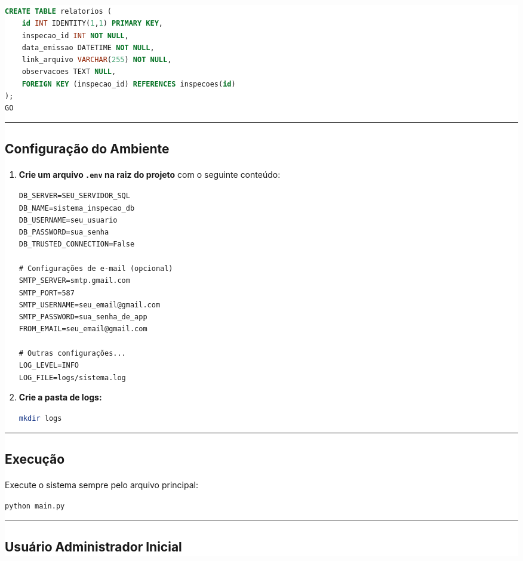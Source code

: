    ```sql
   CREATE TABLE relatorios (
       id INT IDENTITY(1,1) PRIMARY KEY,
       inspecao_id INT NOT NULL,
       data_emissao DATETIME NOT NULL,
       link_arquivo VARCHAR(255) NOT NULL,
       observacoes TEXT NULL,
       FOREIGN KEY (inspecao_id) REFERENCES inspecoes(id)
   );
   GO
   ```

---

## Configuração do Ambiente

1. **Crie um arquivo `.env` na raiz do projeto** com o seguinte conteúdo:

   ```
   DB_SERVER=SEU_SERVIDOR_SQL
   DB_NAME=sistema_inspecao_db
   DB_USERNAME=seu_usuario
   DB_PASSWORD=sua_senha
   DB_TRUSTED_CONNECTION=False

   # Configurações de e-mail (opcional)
   SMTP_SERVER=smtp.gmail.com
   SMTP_PORT=587
   SMTP_USERNAME=seu_email@gmail.com
   SMTP_PASSWORD=sua_senha_de_app
   FROM_EMAIL=seu_email@gmail.com

   # Outras configurações...
   LOG_LEVEL=INFO
   LOG_FILE=logs/sistema.log
   ```

2. **Crie a pasta de logs:**
   ```bash
   mkdir logs
   ```

---

## Execução

Execute o sistema sempre pelo arquivo principal:

```bash
python main.py
```

---

## Usuário Administrador Inicial
